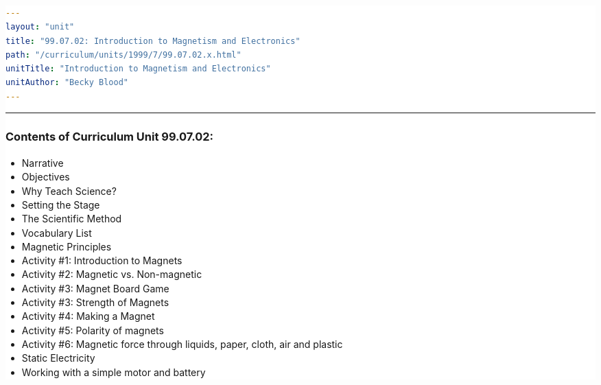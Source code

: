 ```yaml
---
layout: "unit"
title: "99.07.02: Introduction to Magnetism and Electronics"
path: "/curriculum/units/1999/7/99.07.02.x.html"
unitTitle: "Introduction to Magnetism and Electronics"
unitAuthor: "Becky Blood"
---
```

<body>
<hr/>
<h3>
Contents of Curriculum Unit 99.07.02:
</h3>
<ul>
<li>
Narrative
</li>
<li>
Objectives
</li>
<li>
Why Teach Science?
</li>
<li>
Setting the Stage
</li>
<li>
The Scientific Method
</li>
<li>
Vocabulary List
</li>
<li>
Magnetic Principles
</li>
<li>
Activity #1: Introduction to Magnets
</li>
<li>
Activity #2: Magnetic vs. Non-magnetic
</li>
<li>
Activity #3: Magnet Board Game
</li>
<li>
Activity #3: Strength of Magnets
</li>
<li>
Activity #4: Making a Magnet
</li>
<li>
Activity #5: Polarity of magnets
</li>
<li>
Activity #6: Magnetic force through liquids, paper, cloth, air and plastic
</li>
<li>
Static Electricity
</li>
<li>
Working with a simple motor and battery
</li>